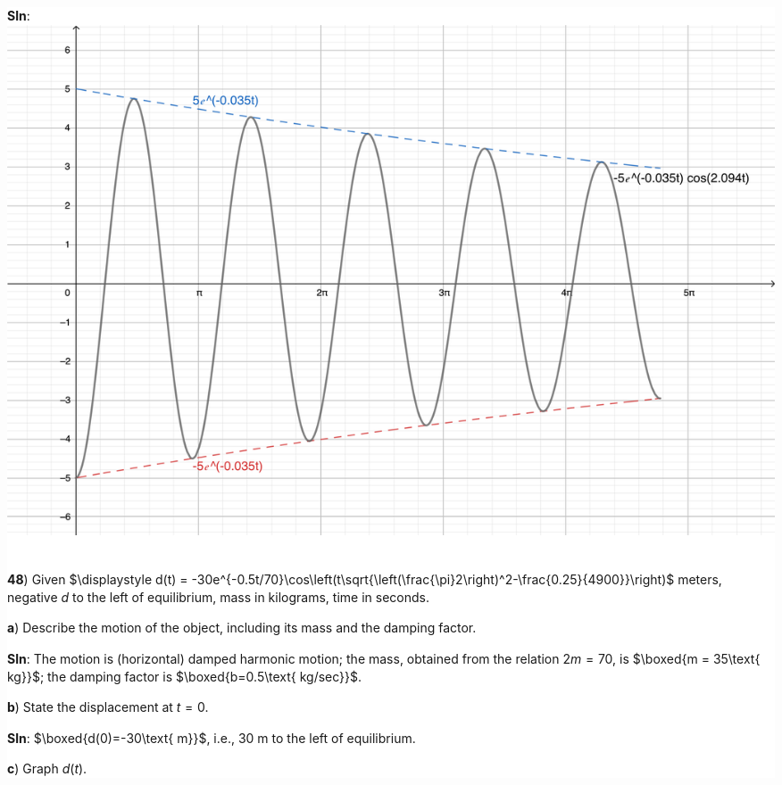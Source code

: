 __Sln__: <img src="./S5/SullivanC9S5P44.png"> 
<br><br>

__48__) Given $\displaystyle d(t) = -30e^{-0.5t/70}\cos\left(t\sqrt{\left(\frac{\pi}2\right)^2-\frac{0.25}{4900}}\right)$ meters, negative $d$ to the left of equilibrium, mass in kilograms, time in seconds.

__a__) Describe the motion of the object, including its mass and the damping factor.

__Sln__: The motion is (horizontal) damped harmonic motion; the mass, obtained from the relation $2m=70$, is $\boxed{m = 35\text{ kg}}$; the damping factor is  $\boxed{b=0.5\text{ kg/sec}}$.

__b__) State the displacement at $t=0$.

__Sln__: $\boxed{d(0)=-30\text{ m}}$, i.e., 30 m to the left of equilibrium.

__c__) Graph $d(t)$.
